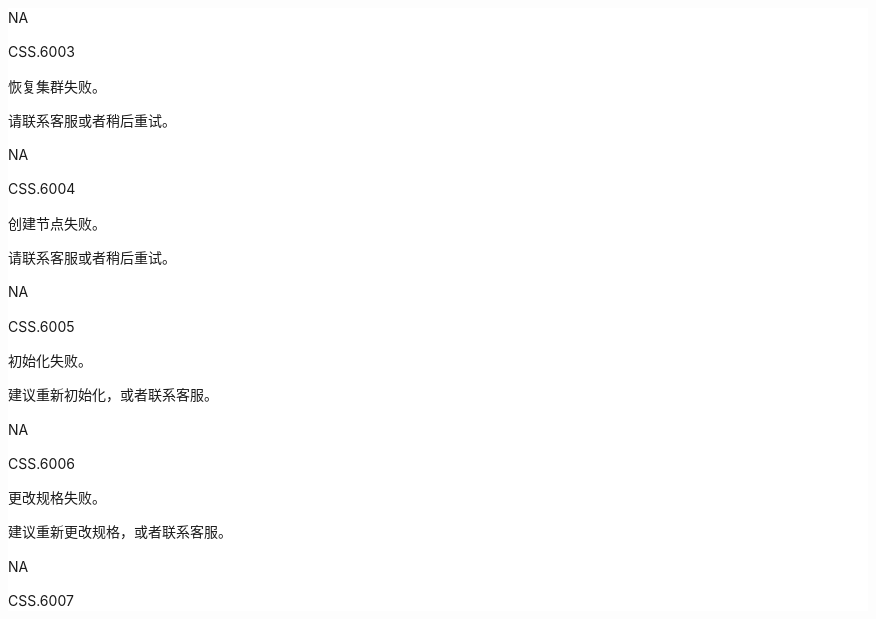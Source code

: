 </td>
</tr>
<tr id="row11990154521919"><td class="cellrowborder" valign="top" width="14.000000000000002%" headers="mcps1.1.5.1.1 "><p id="p8990114511913"><a name="p8990114511913"></a><a name="p8990114511913"></a>NA</p>
</td>
<td class="cellrowborder" valign="top" width="14.06%" headers="mcps1.1.5.1.2 "><p id="p13990745161915"><a name="p13990745161915"></a><a name="p13990745161915"></a>CSS.6003</p>
</td>
<td class="cellrowborder" valign="top" width="34.92%" headers="mcps1.1.5.1.3 "><p id="p499044519190"><a name="p499044519190"></a><a name="p499044519190"></a>恢复集群失败。</p>
</td>
<td class="cellrowborder" valign="top" width="37.019999999999996%" headers="mcps1.1.5.1.4 "><p id="p3990174521917"><a name="p3990174521917"></a><a name="p3990174521917"></a>请联系客服或者稍后重试。</p>
</td>
</tr>
<tr id="row199084519193"><td class="cellrowborder" valign="top" width="14.000000000000002%" headers="mcps1.1.5.1.1 "><p id="p1599011457191"><a name="p1599011457191"></a><a name="p1599011457191"></a>NA</p>
</td>
<td class="cellrowborder" valign="top" width="14.06%" headers="mcps1.1.5.1.2 "><p id="p9990134521919"><a name="p9990134521919"></a><a name="p9990134521919"></a>CSS.6004</p>
</td>
<td class="cellrowborder" valign="top" width="34.92%" headers="mcps1.1.5.1.3 "><p id="p1060812297335"><a name="p1060812297335"></a><a name="p1060812297335"></a>创建节点失败。</p>
</td>
<td class="cellrowborder" valign="top" width="37.019999999999996%" headers="mcps1.1.5.1.4 "><p id="p3608112903318"><a name="p3608112903318"></a><a name="p3608112903318"></a>请联系客服或者稍后重试。</p>
</td>
</tr>
<tr id="row1699194519199"><td class="cellrowborder" valign="top" width="14.000000000000002%" headers="mcps1.1.5.1.1 "><p id="p8991445171919"><a name="p8991445171919"></a><a name="p8991445171919"></a>NA</p>
</td>
<td class="cellrowborder" valign="top" width="14.06%" headers="mcps1.1.5.1.2 "><p id="p189912453190"><a name="p189912453190"></a><a name="p189912453190"></a>CSS.6005</p>
</td>
<td class="cellrowborder" valign="top" width="34.92%" headers="mcps1.1.5.1.3 "><p id="p4991445121918"><a name="p4991445121918"></a><a name="p4991445121918"></a>初始化失败。</p>
</td>
<td class="cellrowborder" valign="top" width="37.019999999999996%" headers="mcps1.1.5.1.4 "><p id="p099134513197"><a name="p099134513197"></a><a name="p099134513197"></a>建议重新初始化，或者联系客服。</p>
</td>
</tr>
<tr id="row11221652161916"><td class="cellrowborder" valign="top" width="14.000000000000002%" headers="mcps1.1.5.1.1 "><p id="p14227528197"><a name="p14227528197"></a><a name="p14227528197"></a>NA</p>
</td>
<td class="cellrowborder" valign="top" width="14.06%" headers="mcps1.1.5.1.2 "><p id="p132285213194"><a name="p132285213194"></a><a name="p132285213194"></a>CSS.6006</p>
</td>
<td class="cellrowborder" valign="top" width="34.92%" headers="mcps1.1.5.1.3 "><p id="p122265291918"><a name="p122265291918"></a><a name="p122265291918"></a>更改规格失败。</p>
</td>
<td class="cellrowborder" valign="top" width="37.019999999999996%" headers="mcps1.1.5.1.4 "><p id="p22265211913"><a name="p22265211913"></a><a name="p22265211913"></a>建议重新更改规格，或者联系客服。</p>
</td>
</tr>
<tr id="row19221452121919"><td class="cellrowborder" valign="top" width="14.000000000000002%" headers="mcps1.1.5.1.1 "><p id="p1923195271914"><a name="p1923195271914"></a><a name="p1923195271914"></a>NA</p>
</td>
<td class="cellrowborder" valign="top" width="14.06%" headers="mcps1.1.5.1.2 "><p id="p92314526197"><a name="p92314526197"></a><a name="p92314526197"></a>CSS.6007</p>